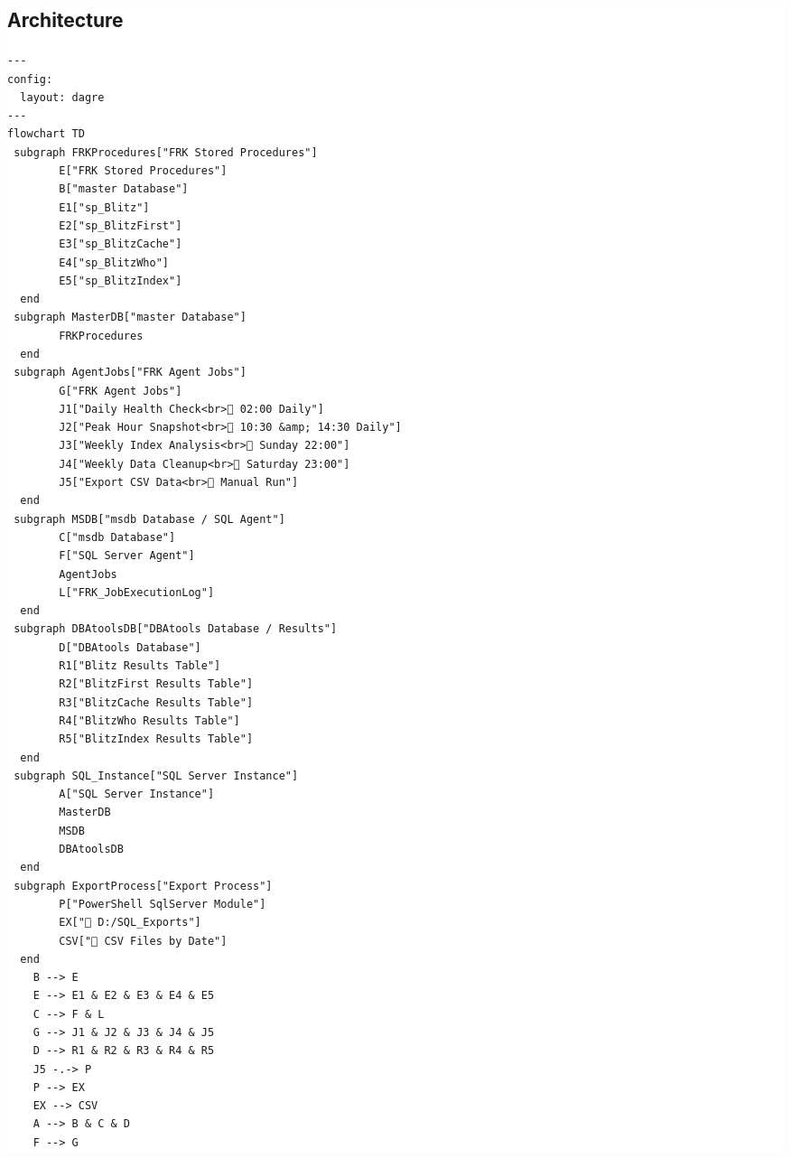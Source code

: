 ## Architecture

```mermaid
---
config:
  layout: dagre
---
flowchart TD
 subgraph FRKProcedures["FRK Stored Procedures"]
        E["FRK Stored Procedures"]
        B["master Database"]
        E1["sp_Blitz"]
        E2["sp_BlitzFirst"]
        E3["sp_BlitzCache"]
        E4["sp_BlitzWho"]
        E5["sp_BlitzIndex"]
  end
 subgraph MasterDB["master Database"]
        FRKProcedures
  end
 subgraph AgentJobs["FRK Agent Jobs"]
        G["FRK Agent Jobs"]
        J1["Daily Health Check<br>📅 02:00 Daily"]
        J2["Peak Hour Snapshot<br>📅 10:30 &amp; 14:30 Daily"]
        J3["Weekly Index Analysis<br>📅 Sunday 22:00"]
        J4["Weekly Data Cleanup<br>📅 Saturday 23:00"]
        J5["Export CSV Data<br>🔧 Manual Run"]
  end
 subgraph MSDB["msdb Database / SQL Agent"]
        C["msdb Database"]
        F["SQL Server Agent"]
        AgentJobs
        L["FRK_JobExecutionLog"]
  end
 subgraph DBAtoolsDB["DBAtools Database / Results"]
        D["DBAtools Database"]
        R1["Blitz Results Table"]
        R2["BlitzFirst Results Table"]
        R3["BlitzCache Results Table"]
        R4["BlitzWho Results Table"]
        R5["BlitzIndex Results Table"]
  end
 subgraph SQL_Instance["SQL Server Instance"]
        A["SQL Server Instance"]
        MasterDB
        MSDB
        DBAtoolsDB
  end
 subgraph ExportProcess["Export Process"]
        P["PowerShell SqlServer Module"]
        EX["📁 D:/SQL_Exports"]
        CSV["📄 CSV Files by Date"]
  end
    B --> E
    E --> E1 & E2 & E3 & E4 & E5
    C --> F & L
    G --> J1 & J2 & J3 & J4 & J5
    D --> R1 & R2 & R3 & R4 & R5
    J5 -.-> P
    P --> EX
    EX --> CSV
    A --> B & C & D
    F --> G
```